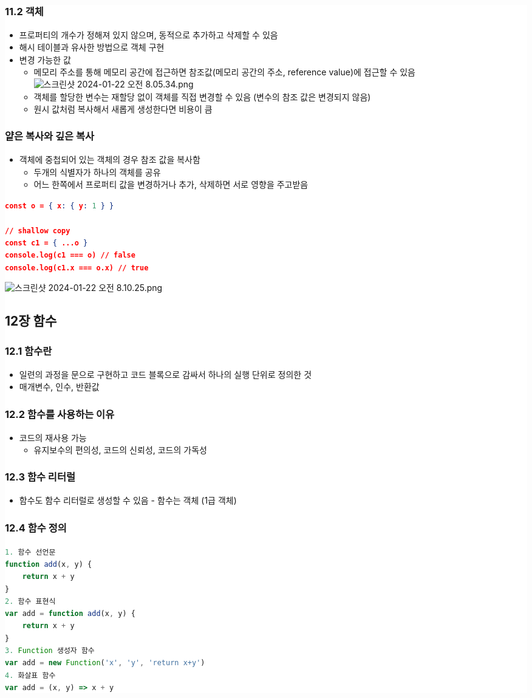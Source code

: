### 11.2 객체

- 프로퍼티의 개수가 정해져 있지 않으며, 동적으로 추가하고 삭제할 수 있음
- 해시 테이블과 유사한 방법으로 객체 구현
- 변경 가능한 값
  - 메모리 주소를 통해 메모리 공간에 접근하면 참조값(메모리 공간의 주소, reference value)에 접근할 수 있음
    ![스크린샷 2024-01-22 오전 8.05.34.png](https://prod-files-secure.s3.us-west-2.amazonaws.com/d3eeb4e3-6b78-46d1-bac6-edf69767a4e2/74e2faa2-fc6e-4cf6-84bc-161e71e3d6e1/%E1%84%89%E1%85%B3%E1%84%8F%E1%85%B3%E1%84%85%E1%85%B5%E1%86%AB%E1%84%89%E1%85%A3%E1%86%BA_2024-01-22_%E1%84%8B%E1%85%A9%E1%84%8C%E1%85%A5%E1%86%AB_8.05.34.png)
  - 객체를 할당한 변수는 재할당 없이 객체를 직접 변경할 수 있음 (변수의 참조 값은 변경되지 않음)
  - 원시 값처럼 복사해서 새롭게 생성한다면 비용이 큼

### 얕은 복사와 깊은 복사

- 객체에 중첩되어 있는 객체의 경우 참조 값을 복사함
  - 두개의 식별자가 하나의 객체를 공유
  - 어느 한쪽에서 프로퍼티 값을 변경하거나 추가, 삭제하면 서로 영향을 주고받음

```json
const o = { x: { y: 1 } }

// shallow copy
const c1 = { ...o }
console.log(c1 === o) // false
console.log(c1.x === o.x) // true
```

![스크린샷 2024-01-22 오전 8.10.25.png](https://prod-files-secure.s3.us-west-2.amazonaws.com/d3eeb4e3-6b78-46d1-bac6-edf69767a4e2/6cb83b43-477d-4432-a862-482398ddd8c0/%E1%84%89%E1%85%B3%E1%84%8F%E1%85%B3%E1%84%85%E1%85%B5%E1%86%AB%E1%84%89%E1%85%A3%E1%86%BA_2024-01-22_%E1%84%8B%E1%85%A9%E1%84%8C%E1%85%A5%E1%86%AB_8.10.25.png)

## 12장 함수

### 12.1 함수란

- 일련의 과정을 문으로 구현하고 코드 블록으로 감싸서 하나의 실행 단위로 정의한 것
- 매개변수, 인수, 반환값

### 12.2 함수를 사용하는 이유

- 코드의 재사용 가능
  - 유지보수의 편의성, 코드의 신뢰성, 코드의 가독성

### 12.3 함수 리터럴

- 함수도 함수 리터럴로 생성할 수 있음 - 함수는 객체 (1급 객체)

### 12.4 함수 정의

```jsx
1. 함수 선언문
function add(x, y) {
	return x + y
}
2. 함수 표현식
var add = function add(x, y) {
	return x + y
}
3. Function 생성자 함수
var add = new Function('x', 'y', 'return x+y')
4. 화살표 함수
var add = (x, y) => x + y
```
